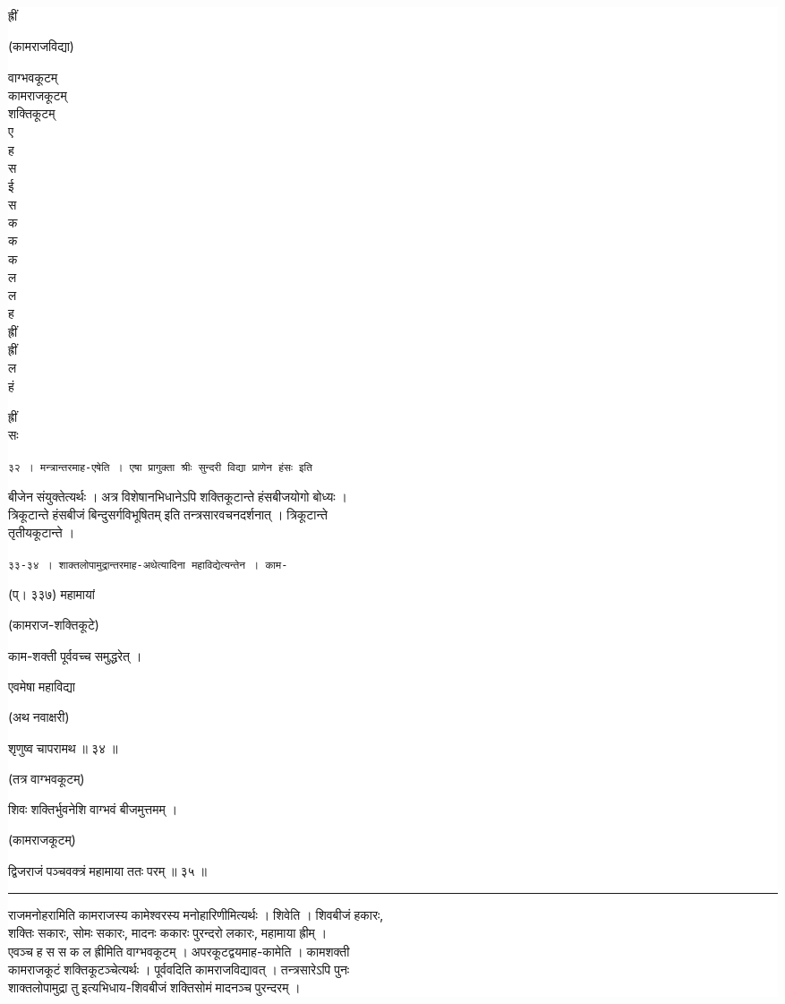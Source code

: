 ह्रीं  
  
  
(कामराजविद्या)  
  
वाग्भवकूटम्  
कामराजकूटम्  
शक्तिकूटम्  
ए  
ह  
स  
ई  
स  
क  
क  
क  
ल  
ल  
ह  
ह्रीं  
ह्रीं  
ल  
हं  
  
ह्रीं  
सः  
  
	३२ । मन्त्रान्तरमाह-एषेति । एषा प्रागुक्ता श्रीः सुन्दरी विद्या प्राणेन हंसः इति   
बीजेन संयुक्तेत्यर्थः । अत्र विशेषानभिधानेऽपि शक्तिकूटान्ते हंसबीजयोगो बोध्यः ।   
त्रिकूटान्ते हंसबीजं बिन्दुसर्गविभूषितम् इति तन्त्रसारवचनदर्शनात् । त्रिकूटान्ते   
तृतीयकूटान्ते ।  
  
	३३-३४ । शाक्तलोपामुद्रान्तरमाह-अथेत्यादिना महाविद्येत्यन्तेन । काम-  
  
(प्। ३३७) महामायां  
  
(कामराज-शक्तिकूटे)  
  
काम-शक्ती पूर्ववच्च समुद्धरेत् ।  
  
एवमेषा महाविद्या  
  
(अथ नवाक्षरी)  
  
शृणुष्व चापरामथ ॥ ३४ ॥  
  
(तत्र वाग्भवकूटम्)  
  
शिवः शक्तिर्भुवनेशि वाग्भवं बीजमुत्तमम् ।  
  
(कामराजकूटम्)  
  
द्विजराजं पञ्चवक्त्रं महामाया ततः परम् ॥ ३५ ॥  
  
_______________________________________________________________  
  
राजमनोहरामिति कामराजस्य कामेश्वरस्य मनोहारिणीमित्यर्थः । शिवेति । शिवबीजं हकारः,   
शक्तिः सकारः, सोमः सकारः, मादनः ककारः पुरन्दरो लकारः, महामाया ह्रीम् ।   
एवञ्च ह स स क ल ह्रीमिति वाग्भवकूटम् । अपरकूटद्वयमाह-कामेति । कामशक्ती   
कामराजकूटं शक्तिकूटञ्चेत्यर्थः । पूर्ववदिति कामराजविद्यावत् । तन्त्रसारेऽपि पुनः   
शाक्तलोपामुद्रा तु इत्यभिधाय-शिवबीजं शक्तिसोमं मादनञ्च पुरन्दरम् ।   
  